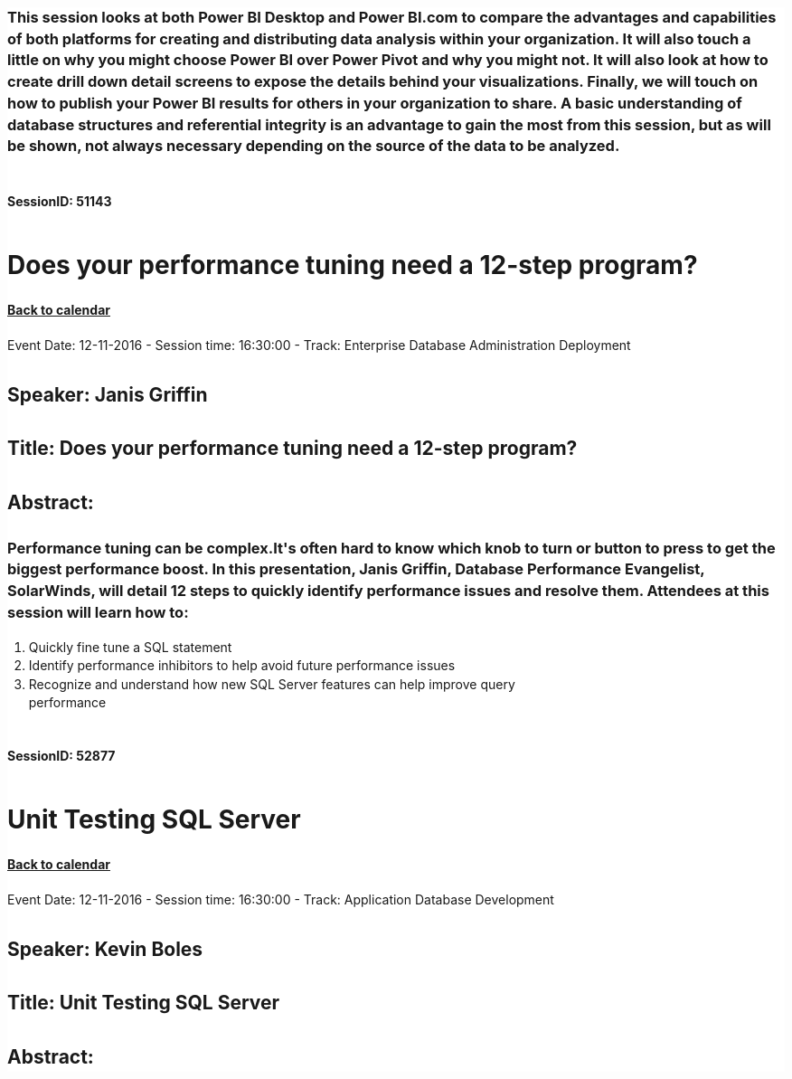 ### This session looks at both Power BI Desktop and Power BI.com to compare the advantages and capabilities of both platforms for creating and distributing data analysis within your organization.  It will also touch a little on why you might choose Power BI over Power Pivot and why you might not.  It will also look at how to create drill down detail screens to expose the details behind your visualizations.  Finally, we will touch on how to publish your Power BI results for others in your organization to share.  A basic understanding of database structures and referential integrity is an advantage to gain the most from this session, but as will be shown, not always necessary depending on the source of the data to be analyzed. 
#  
#### SessionID: 51143
# Does your performance tuning need a 12-step program?
#### [Back to calendar](#SQLSaturday-#564---Orlando-2016)
Event Date: 12-11-2016 - Session time: 16:30:00 - Track: Enterprise Database Administration  Deployment
## Speaker: Janis Griffin
## Title: Does your performance tuning need a 12-step program?
## Abstract:
### Performance tuning can be complex.It's often hard to know which knob to turn or button to press to get the biggest performance boost. In this presentation, Janis Griffin, Database Performance Evangelist, SolarWinds, will detail 12 steps to quickly identify performance issues and resolve them. Attendees at this session will learn how to:

 1. Quickly fine tune a SQL statement
 2.  Identify performance inhibitors to help avoid future performance issues
 3.  Recognize and understand how new SQL Server features can help improve query    
      performance
#  
#### SessionID: 52877
# Unit Testing SQL Server
#### [Back to calendar](#SQLSaturday-#564---Orlando-2016)
Event Date: 12-11-2016 - Session time: 16:30:00 - Track: Application  Database Development
## Speaker: Kevin Boles
## Title: Unit Testing SQL Server
## Abstract: